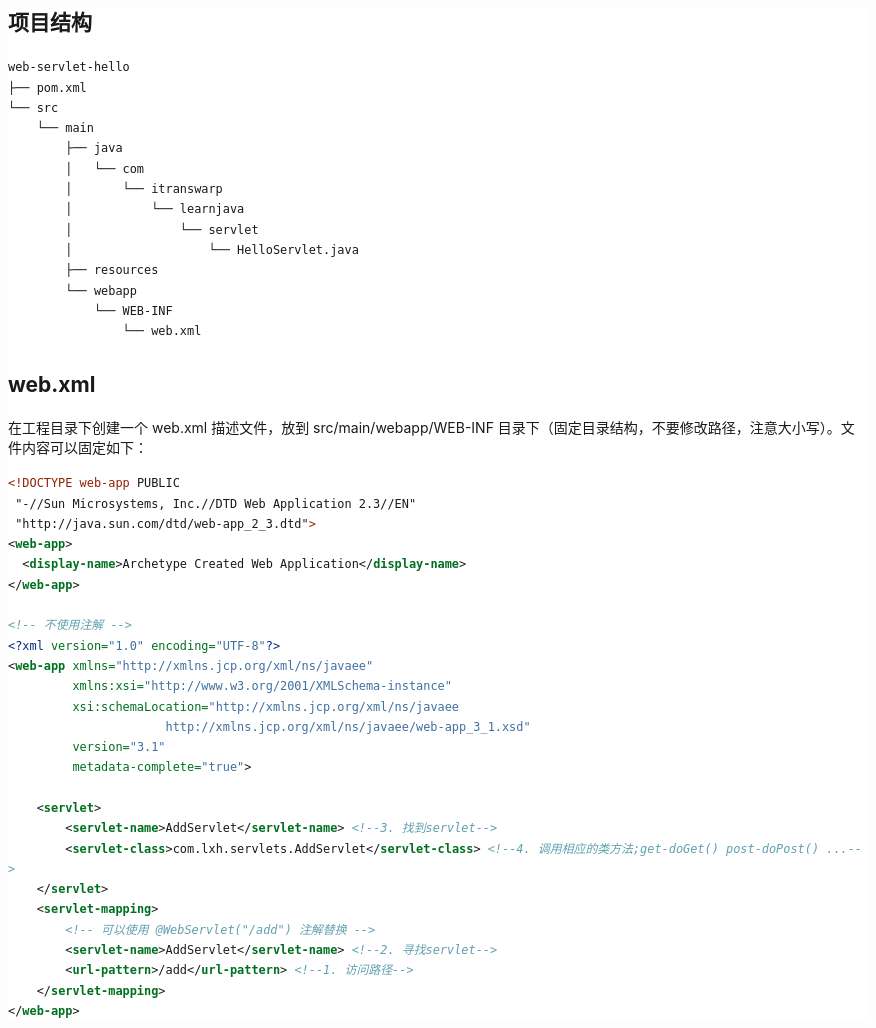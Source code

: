 ## 项目结构

```
web-servlet-hello
├── pom.xml
└── src
    └── main
        ├── java
        │   └── com
        │       └── itranswarp
        │           └── learnjava
        │               └── servlet
        │                   └── HelloServlet.java
        ├── resources
        └── webapp
            └── WEB-INF
                └── web.xml
```

## web.xml

在工程目录下创建一个 web.xml 描述文件，放到 src/main/webapp/WEB-INF 目录下（固定目录结构，不要修改路径，注意大小写）。文件内容可以固定如下：

```xml
<!DOCTYPE web-app PUBLIC
 "-//Sun Microsystems, Inc.//DTD Web Application 2.3//EN"
 "http://java.sun.com/dtd/web-app_2_3.dtd">
<web-app>
  <display-name>Archetype Created Web Application</display-name>
</web-app>

<!-- 不使用注解 -->
<?xml version="1.0" encoding="UTF-8"?>
<web-app xmlns="http://xmlns.jcp.org/xml/ns/javaee"
         xmlns:xsi="http://www.w3.org/2001/XMLSchema-instance"
         xsi:schemaLocation="http://xmlns.jcp.org/xml/ns/javaee
                      http://xmlns.jcp.org/xml/ns/javaee/web-app_3_1.xsd"
         version="3.1"
         metadata-complete="true">

    <servlet>
        <servlet-name>AddServlet</servlet-name> <!--3. 找到servlet-->
        <servlet-class>com.lxh.servlets.AddServlet</servlet-class> <!--4. 调用相应的类方法;get-doGet() post-doPost() ...-->
    </servlet>
    <servlet-mapping>
        <!-- 可以使用 @WebServlet("/add") 注解替换 -->
        <servlet-name>AddServlet</servlet-name> <!--2. 寻找servlet-->
        <url-pattern>/add</url-pattern> <!--1. 访问路径-->
    </servlet-mapping>
</web-app>
```
